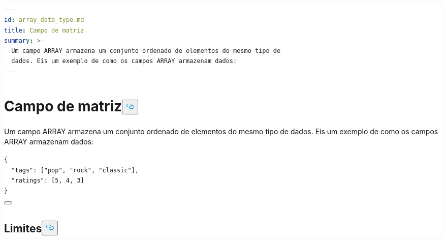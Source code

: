 ```yaml
---
id: array_data_type.md
title: Campo de matriz
summary: >-
  Um campo ARRAY armazena um conjunto ordenado de elementos do mesmo tipo de
  dados. Eis um exemplo de como os campos ARRAY armazenam dados:
---
```

<h1 id="Array-Field" class="common-anchor-header">Campo de matriz<button data-href="#Array-Field" class="anchor-icon" translate="no">
      <svg translate="no"
        aria-hidden="true"
        focusable="false"
        height="20"
        version="1.1"
        viewBox="0 0 16 16"
        width="16"
      >
        <path
          fill="#0092E4"
          fill-rule="evenodd"
          d="M4 9h1v1H4c-1.5 0-3-1.69-3-3.5S2.55 3 4 3h4c1.45 0 3 1.69 3 3.5 0 1.41-.91 2.72-2 3.25V8.59c.58-.45 1-1.27 1-2.09C10 5.22 8.98 4 8 4H4c-.98 0-2 1.22-2 2.5S3 9 4 9zm9-3h-1v1h1c1 0 2 1.22 2 2.5S13.98 12 13 12H9c-.98 0-2-1.22-2-2.5 0-.83.42-1.64 1-2.09V6.25c-1.09.53-2 1.84-2 3.25C6 11.31 7.55 13 9 13h4c1.45 0 3-1.69 3-3.5S14.5 6 13 6z"
        ></path>
      </svg>
    </button></h1><p>Um campo ARRAY armazena um conjunto ordenado de elementos do mesmo tipo de dados. Eis um exemplo de como os campos ARRAY armazenam dados:</p>
<pre><code translate="no" class="language-json"><span class="hljs-punctuation">{</span>
  <span class="hljs-attr">&quot;tags&quot;</span><span class="hljs-punctuation">:</span> <span class="hljs-punctuation">[</span><span class="hljs-string">&quot;pop&quot;</span><span class="hljs-punctuation">,</span> <span class="hljs-string">&quot;rock&quot;</span><span class="hljs-punctuation">,</span> <span class="hljs-string">&quot;classic&quot;</span><span class="hljs-punctuation">]</span><span class="hljs-punctuation">,</span>
  <span class="hljs-attr">&quot;ratings&quot;</span><span class="hljs-punctuation">:</span> <span class="hljs-punctuation">[</span><span class="hljs-number">5</span><span class="hljs-punctuation">,</span> <span class="hljs-number">4</span><span class="hljs-punctuation">,</span> <span class="hljs-number">3</span><span class="hljs-punctuation">]</span>
<span class="hljs-punctuation">}</span>
<button class="copy-code-btn"></button></code></pre>
<h2 id="Limits" class="common-anchor-header">Limites<button data-href="#Limits" class="anchor-icon" translate="no">
      <svg translate="no"
        aria-hidden="true"
        focusable="false"
        height="20"
        version="1.1"
        viewBox="0 0 16 16"
        width="16"
      >
        <path
          fill="#0092E4"
          fill-rule="evenodd"
          d="M4 9h1v1H4c-1.5 0-3-1.69-3-3.5S2.55 3 4 3h4c1.45 0 3 1.69 3 3.5 0 1.41-.91 2.72-2 3.25V8.59c.58-.45 1-1.27 1-2.09C10 5.22 8.98 4 8 4H4c-.98 0-2 1.22-2 2.5S3 9 4 9zm9-3h-1v1h1c1 0 2 1.22 2 2.5S13.98 12 13 12H9c-.98 0-2-1.22-2-2.5 0-.83.42-1.64 1-2.09V6.25c-1.09.53-2 1.84-2 3.25C6 11.31 7.55 13 9 13h4c1.45 0 3-1.69 3-3.5S14.5 6 13 6z"
        ></path>
      </svg>
    </button></h2><ul>